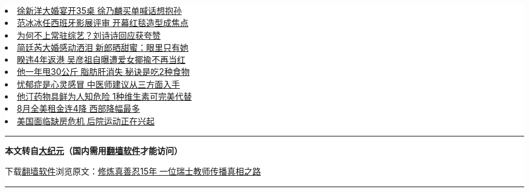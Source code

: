 <li><a href="https://github.com/19920513/djy/blob/master/gb/23/9/24/n14080019.md#1">徐新洋大婚宴开35桌 徐乃麟买单喊话想抱孙</a></li>
<li><a href="https://github.com/19920513/djy/blob/master/gb/23/9/24/n14080305.md#1">范冰冰任西班牙影展评审 开幕红毯造型成焦点</a></li>
<li><a href="https://github.com/19920513/djy/blob/master/gb/23/9/24/n14080342.md#1">为何不上常驻综艺？刘诗诗回应获夸赞</a></li>
<li><a href="https://github.com/19920513/djy/blob/master/gb/23/9/24/n14080166.md#1">简廷芮大婚感动洒泪 新郎晒甜蜜：眼里只有她</a></li>
<li><a href="https://github.com/19920513/djy/blob/master/gb/23/9/24/n14080359.md#1">睽违4年返港 吴彦祖自曝遭爱女揶揄不再当红</a></li>
<li><a href="https://github.com/19920513/djy/blob/master/gb/23/9/16/n14074775.md#1">他一年甩30公斤 脂肪肝消失 秘诀是吃2种食物</a></li>
<li><a href="https://github.com/19920513/djy/blob/master/gb/23/8/26/n14061511.md#1">忧郁症是心灵感冒 中医师建议从三方面入手</a></li>
<li><a href="https://github.com/19920513/djy/blob/master/gb/23/9/16/n14075086.md#1">他汀药物具鲜为人知危险  1种维生素可完美代替</a></li>
<li><a href="https://github.com/19920513/djy/blob/master/gb/23/9/23/n14079774.md#1">8月全美租金连4降 西部降幅最多</a></li>
<li><a href="https://github.com/19920513/djy/blob/master/gb/23/9/23/n14079734.md#1">美国面临缺房危机 后院运动正在兴起</a></li>
<hr>

<strong>本文转自<a href="https://www.epochtimes.com">大纪元</a>（国内需用<a href="https://github.com/19920513/www/blob/master/README.md#8">翻墙软件</a>才能访问）</strong><p>下载<a href="https://github.com/19920513/www/blob/master/README.md#8">翻墙软件</a>浏览原文：<a href="https://www.epochtimes.com/gb/23/8/11/n14052294.htm">修炼真善忍15年 一位瑞士教师传播真相之路</a></p><hr>
